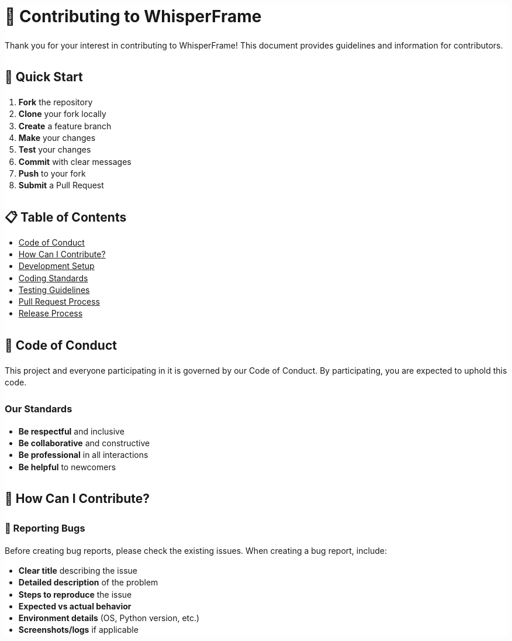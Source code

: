 # 🤝 Contributing to WhisperFrame

Thank you for your interest in contributing to WhisperFrame! This document provides guidelines and information for contributors.

## 🚀 Quick Start

1. **Fork** the repository
2. **Clone** your fork locally
3. **Create** a feature branch
4. **Make** your changes
5. **Test** your changes
6. **Commit** with clear messages
7. **Push** to your fork
8. **Submit** a Pull Request

## 📋 Table of Contents

- [Code of Conduct](#code-of-conduct)
- [How Can I Contribute?](#how-can-i-contribute)
- [Development Setup](#development-setup)
- [Coding Standards](#coding-standards)
- [Testing Guidelines](#testing-guidelines)
- [Pull Request Process](#pull-request-process)
- [Release Process](#release-process)

## 📜 Code of Conduct

This project and everyone participating in it is governed by our Code of Conduct. By participating, you are expected to uphold this code.

### Our Standards

- **Be respectful** and inclusive
- **Be collaborative** and constructive
- **Be professional** in all interactions
- **Be helpful** to newcomers

## 🎯 How Can I Contribute?

### 🐛 Reporting Bugs

Before creating bug reports, please check the existing issues. When creating a bug report, include:

- **Clear title** describing the issue
- **Detailed description** of the problem
- **Steps to reproduce** the issue
- **Expected vs actual behavior**
- **Environment details** (OS, Python version, etc.)
- **Screenshots/logs** if applicable
